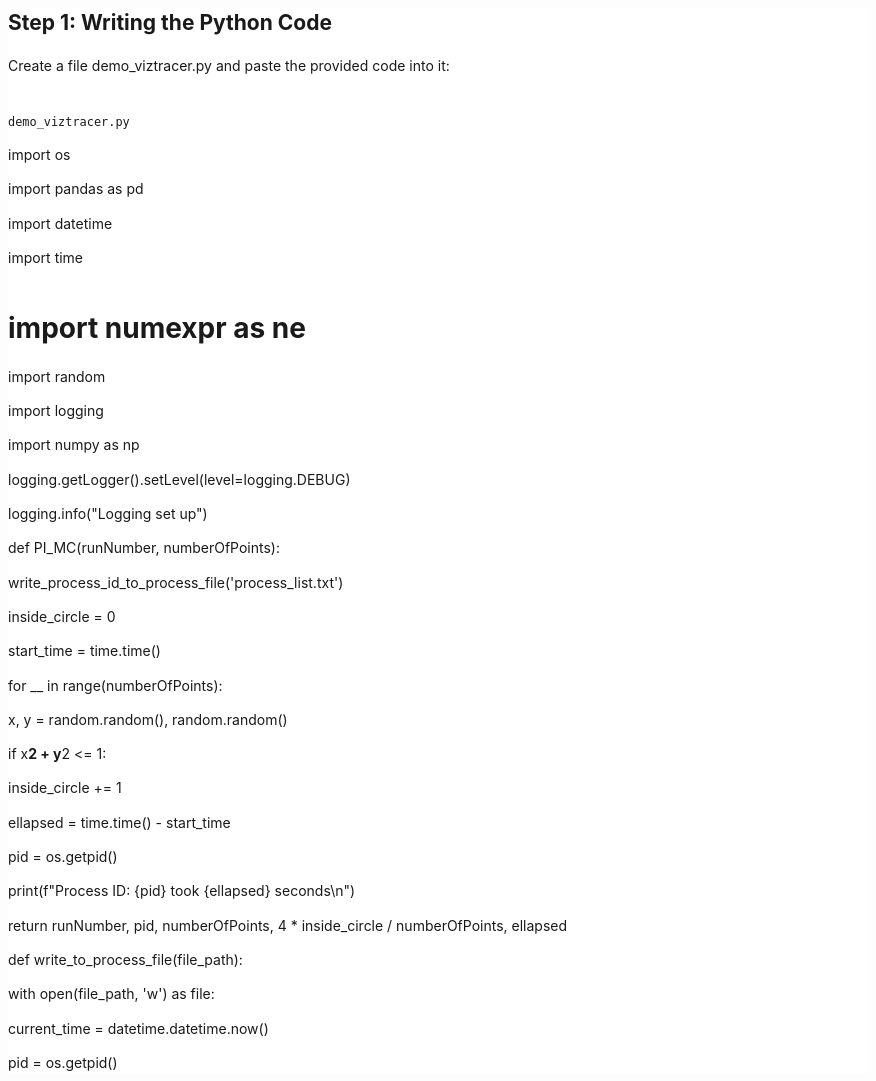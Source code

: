 ## Step 1: Writing the Python Code

Create a file demo_viztracer.py and paste the provided code into it:

```

demo_viztracer.py

```

import os

import pandas as pd

import datetime

import time

# import numexpr as ne

import random

import logging

import numpy as np

logging.getLogger().setLevel(level=logging.DEBUG)

logging.info("Logging set up")

def PI_MC(runNumber, numberOfPoints):

write_process_id_to_process_file('process_list.txt')

inside_circle = 0

start_time = time.time()

for __ in range(numberOfPoints):

x, y = random.random(), random.random()

if x**2 + y**2 <= 1:

inside_circle += 1

ellapsed = time.time() - start_time

pid = os.getpid()

print(f"Process ID: {pid} took {ellapsed} seconds\n")

return runNumber, pid, numberOfPoints, 4 * inside_circle / numberOfPoints, ellapsed

def write_to_process_file(file_path):

with open(file_path, 'w') as file:

current_time = datetime.datetime.now()

pid = os.getpid()

